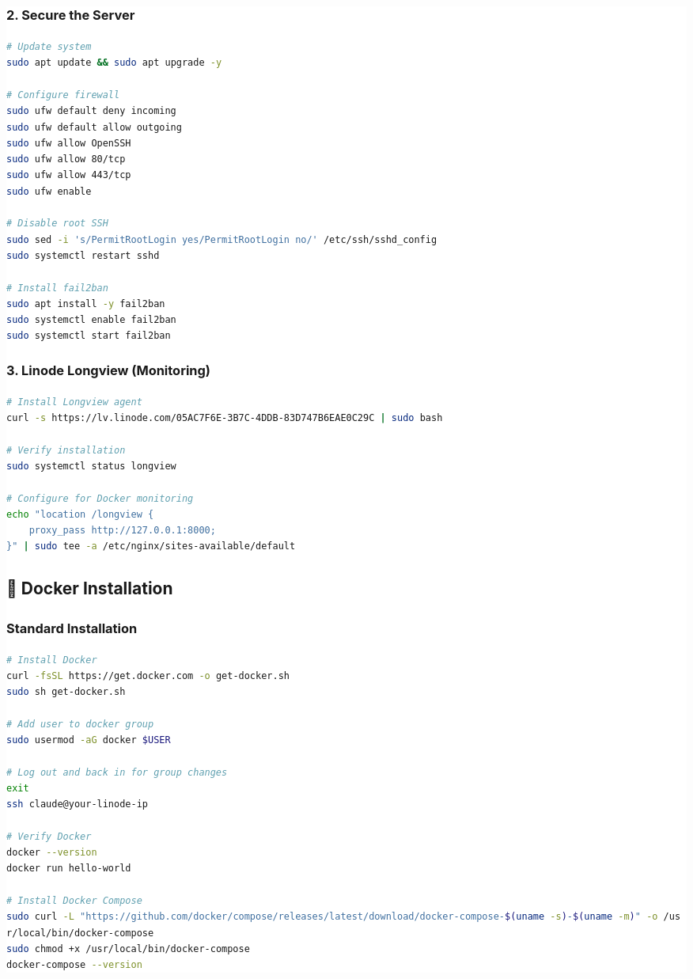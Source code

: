 ### 2. Secure the Server

```bash
# Update system
sudo apt update && sudo apt upgrade -y

# Configure firewall
sudo ufw default deny incoming
sudo ufw default allow outgoing
sudo ufw allow OpenSSH
sudo ufw allow 80/tcp
sudo ufw allow 443/tcp
sudo ufw enable

# Disable root SSH
sudo sed -i 's/PermitRootLogin yes/PermitRootLogin no/' /etc/ssh/sshd_config
sudo systemctl restart sshd

# Install fail2ban
sudo apt install -y fail2ban
sudo systemctl enable fail2ban
sudo systemctl start fail2ban
```

### 3. Linode Longview (Monitoring)

```bash
# Install Longview agent
curl -s https://lv.linode.com/05AC7F6E-3B7C-4DDB-83D747B6EAE0C29C | sudo bash

# Verify installation
sudo systemctl status longview

# Configure for Docker monitoring
echo "location /longview {
    proxy_pass http://127.0.0.1:8000;
}" | sudo tee -a /etc/nginx/sites-available/default
```

## 🐳 Docker Installation

### Standard Installation

```bash
# Install Docker
curl -fsSL https://get.docker.com -o get-docker.sh
sudo sh get-docker.sh

# Add user to docker group
sudo usermod -aG docker $USER

# Log out and back in for group changes
exit
ssh claude@your-linode-ip

# Verify Docker
docker --version
docker run hello-world

# Install Docker Compose
sudo curl -L "https://github.com/docker/compose/releases/latest/download/docker-compose-$(uname -s)-$(uname -m)" -o /usr/local/bin/docker-compose
sudo chmod +x /usr/local/bin/docker-compose
docker-compose --version
```